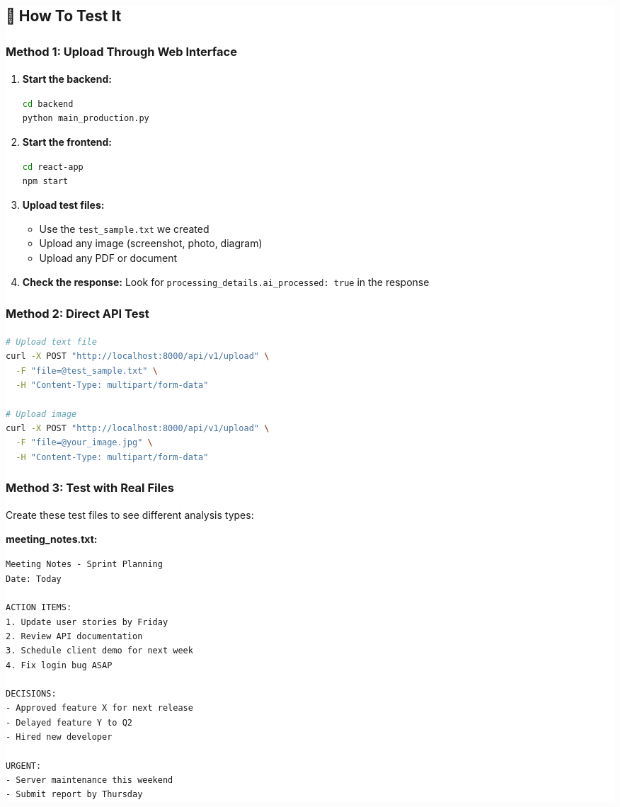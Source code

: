 ## 🧪 How To Test It

### **Method 1: Upload Through Web Interface**

1. **Start the backend:**
   ```bash
   cd backend
   python main_production.py
   ```

2. **Start the frontend:**
   ```bash
   cd react-app
   npm start
   ```

3. **Upload test files:**
   - Use the `test_sample.txt` we created
   - Upload any image (screenshot, photo, diagram)
   - Upload any PDF or document

4. **Check the response:**
   Look for `processing_details.ai_processed: true` in the response

### **Method 2: Direct API Test**

```bash
# Upload text file
curl -X POST "http://localhost:8000/api/v1/upload" \
  -F "file=@test_sample.txt" \
  -H "Content-Type: multipart/form-data"

# Upload image
curl -X POST "http://localhost:8000/api/v1/upload" \
  -F "file=@your_image.jpg" \
  -H "Content-Type: multipart/form-data"
```

### **Method 3: Test with Real Files**

Create these test files to see different analysis types:

**meeting_notes.txt:**
```
Meeting Notes - Sprint Planning
Date: Today

ACTION ITEMS:
1. Update user stories by Friday
2. Review API documentation 
3. Schedule client demo for next week
4. Fix login bug ASAP

DECISIONS:
- Approved feature X for next release
- Delayed feature Y to Q2
- Hired new developer

URGENT:
- Server maintenance this weekend
- Submit report by Thursday
```
